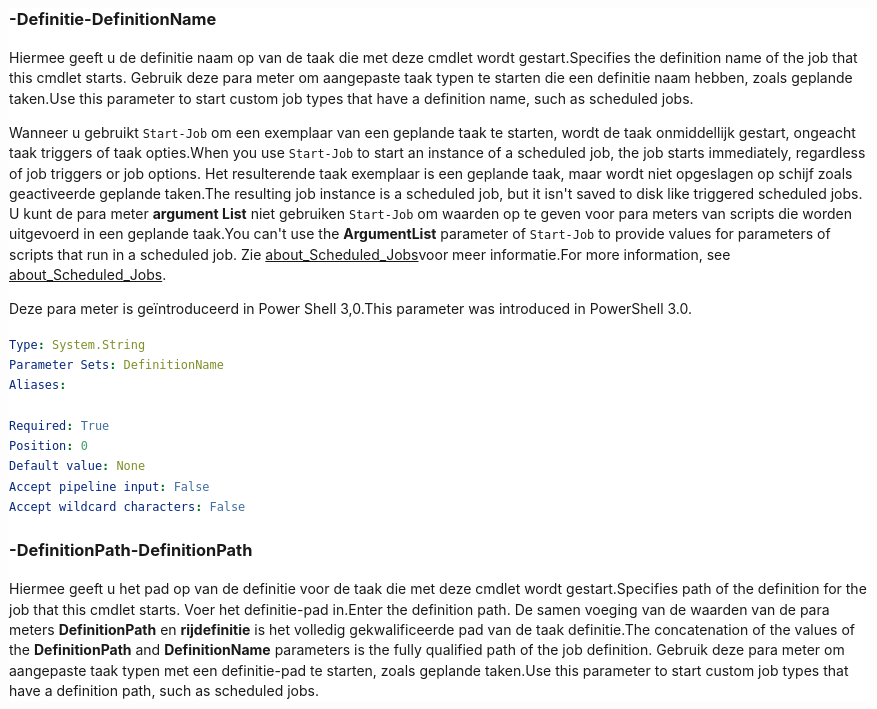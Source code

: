 ### <span data-ttu-id="4673e-209">-Definitie</span><span class="sxs-lookup"><span data-stu-id="4673e-209">-DefinitionName</span></span>

<span data-ttu-id="4673e-210">Hiermee geeft u de definitie naam op van de taak die met deze cmdlet wordt gestart.</span><span class="sxs-lookup"><span data-stu-id="4673e-210">Specifies the definition name of the job that this cmdlet starts.</span></span> <span data-ttu-id="4673e-211">Gebruik deze para meter om aangepaste taak typen te starten die een definitie naam hebben, zoals geplande taken.</span><span class="sxs-lookup"><span data-stu-id="4673e-211">Use this parameter to start custom job types that have a definition name, such as scheduled jobs.</span></span>

<span data-ttu-id="4673e-212">Wanneer u gebruikt `Start-Job` om een exemplaar van een geplande taak te starten, wordt de taak onmiddellijk gestart, ongeacht taak triggers of taak opties.</span><span class="sxs-lookup"><span data-stu-id="4673e-212">When you use `Start-Job` to start an instance of a scheduled job, the job starts immediately, regardless of job triggers or job options.</span></span> <span data-ttu-id="4673e-213">Het resulterende taak exemplaar is een geplande taak, maar wordt niet opgeslagen op schijf zoals geactiveerde geplande taken.</span><span class="sxs-lookup"><span data-stu-id="4673e-213">The resulting job instance is a scheduled job, but it isn't saved to disk like triggered scheduled jobs.</span></span> <span data-ttu-id="4673e-214">U kunt de para meter **argument List** niet gebruiken `Start-Job` om waarden op te geven voor para meters van scripts die worden uitgevoerd in een geplande taak.</span><span class="sxs-lookup"><span data-stu-id="4673e-214">You can't use the **ArgumentList** parameter of `Start-Job` to provide values for parameters of scripts that run in a scheduled job.</span></span> <span data-ttu-id="4673e-215">Zie [about_Scheduled_Jobs](../PSScheduledJob/About/about_Scheduled_Jobs.md)voor meer informatie.</span><span class="sxs-lookup"><span data-stu-id="4673e-215">For more information, see [about_Scheduled_Jobs](../PSScheduledJob/About/about_Scheduled_Jobs.md).</span></span>

<span data-ttu-id="4673e-216">Deze para meter is geïntroduceerd in Power Shell 3,0.</span><span class="sxs-lookup"><span data-stu-id="4673e-216">This parameter was introduced in PowerShell 3.0.</span></span>

```yaml
Type: System.String
Parameter Sets: DefinitionName
Aliases:

Required: True
Position: 0
Default value: None
Accept pipeline input: False
Accept wildcard characters: False
```

### <span data-ttu-id="4673e-217">-DefinitionPath</span><span class="sxs-lookup"><span data-stu-id="4673e-217">-DefinitionPath</span></span>

<span data-ttu-id="4673e-218">Hiermee geeft u het pad op van de definitie voor de taak die met deze cmdlet wordt gestart.</span><span class="sxs-lookup"><span data-stu-id="4673e-218">Specifies path of the definition for the job that this cmdlet starts.</span></span> <span data-ttu-id="4673e-219">Voer het definitie-pad in.</span><span class="sxs-lookup"><span data-stu-id="4673e-219">Enter the definition path.</span></span> <span data-ttu-id="4673e-220">De samen voeging van de waarden van de para meters **DefinitionPath** en **rijdefinitie** is het volledig gekwalificeerde pad van de taak definitie.</span><span class="sxs-lookup"><span data-stu-id="4673e-220">The concatenation of the values of the **DefinitionPath** and **DefinitionName** parameters is the fully qualified path of the job definition.</span></span> <span data-ttu-id="4673e-221">Gebruik deze para meter om aangepaste taak typen met een definitie-pad te starten, zoals geplande taken.</span><span class="sxs-lookup"><span data-stu-id="4673e-221">Use this parameter to start custom job types that have a definition path, such as scheduled jobs.</span></span>
